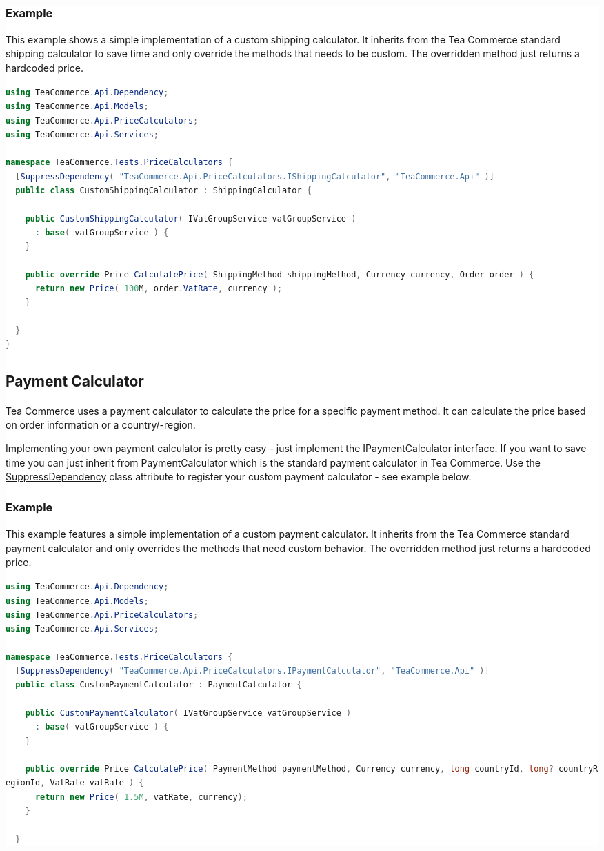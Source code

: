 ### Example

This example shows a simple implementation of a custom shipping calculator. It inherits from the Tea Commerce standard shipping calculator to save time and only override the methods that needs to be custom. The overridden method just returns a hardcoded price.

````csharp
using TeaCommerce.Api.Dependency;
using TeaCommerce.Api.Models;
using TeaCommerce.Api.PriceCalculators;
using TeaCommerce.Api.Services;

namespace TeaCommerce.Tests.PriceCalculators {
  [SuppressDependency( "TeaCommerce.Api.PriceCalculators.IShippingCalculator", "TeaCommerce.Api" )]
  public class CustomShippingCalculator : ShippingCalculator {

    public CustomShippingCalculator( IVatGroupService vatGroupService )
      : base( vatGroupService ) {
    }

    public override Price CalculatePrice( ShippingMethod shippingMethod, Currency currency, Order order ) {
      return new Price( 100M, order.VatRate, currency );
    }

  }
}
````

## Payment Calculator

Tea Commerce uses a payment calculator to calculate the price for a specific payment method. It can calculate the price based on order information or a country/-region.

Implementing your own payment calculator is pretty easy - just implement the IPaymentCalculator interface. If you want to save time you can just inherit from PaymentCalculator which is the standard payment calculator in Tea Commerce. Use the [SuppressDependency](#override-default-providers) class attribute to register your custom payment calculator - see example below.

### Example

This example features a simple implementation of a custom payment calculator. It inherits from the Tea Commerce standard payment calculator and only overrides the methods that need custom behavior. The overridden method just returns a hardcoded price.

````csharp
using TeaCommerce.Api.Dependency;
using TeaCommerce.Api.Models;
using TeaCommerce.Api.PriceCalculators;
using TeaCommerce.Api.Services;

namespace TeaCommerce.Tests.PriceCalculators {
  [SuppressDependency( "TeaCommerce.Api.PriceCalculators.IPaymentCalculator", "TeaCommerce.Api" )]
  public class CustomPaymentCalculator : PaymentCalculator {

    public CustomPaymentCalculator( IVatGroupService vatGroupService )
      : base( vatGroupService ) {
    }

    public override Price CalculatePrice( PaymentMethod paymentMethod, Currency currency, long countryId, long? countryRegionId, VatRate vatRate ) {
      return new Price( 1.5M, vatRate, currency);
    }

  }
````